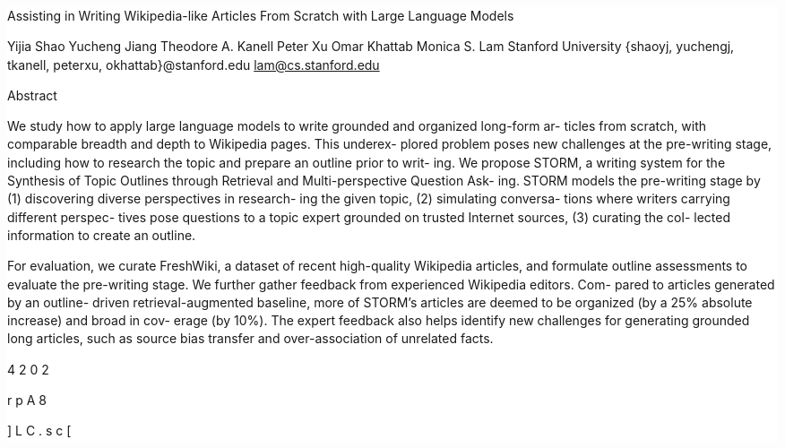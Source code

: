 Assisting in Writing Wikipedia-like Articles From Scratch
with Large Language Models

Yijia Shao Yucheng Jiang Theodore A. Kanell Peter Xu
Omar Khattab Monica S. Lam
Stanford University
{shaoyj, yuchengj, tkanell, peterxu, okhattab}@stanford.edu
lam@cs.stanford.edu

Abstract

We study how to apply large language models
to write grounded and organized long-form ar-
ticles from scratch, with comparable breadth
and depth to Wikipedia pages. This underex-
plored problem poses new challenges at the
pre-writing stage, including how to research
the topic and prepare an outline prior to writ-
ing. We propose STORM, a writing system
for the Synthesis of Topic Outlines through
Retrieval and Multi-perspective Question Ask-
ing. STORM models the pre-writing stage by
(1) discovering diverse perspectives in research-
ing the given topic, (2) simulating conversa-
tions where writers carrying different perspec-
tives pose questions to a topic expert grounded
on trusted Internet sources, (3) curating the col-
lected information to create an outline.

For evaluation, we curate FreshWiki, a dataset
of recent high-quality Wikipedia articles, and
formulate outline assessments to evaluate the
pre-writing stage. We further gather feedback
from experienced Wikipedia editors. Com-
pared to articles generated by an outline-
driven retrieval-augmented baseline, more of
STORM’s articles are deemed to be organized
(by a 25% absolute increase) and broad in cov-
erage (by 10%). The expert feedback also
helps identify new challenges for generating
grounded long articles, such as source bias
transfer and over-association of unrelated facts.

4
2
0
2

r
p
A
8

]
L
C
.
s
c
[
